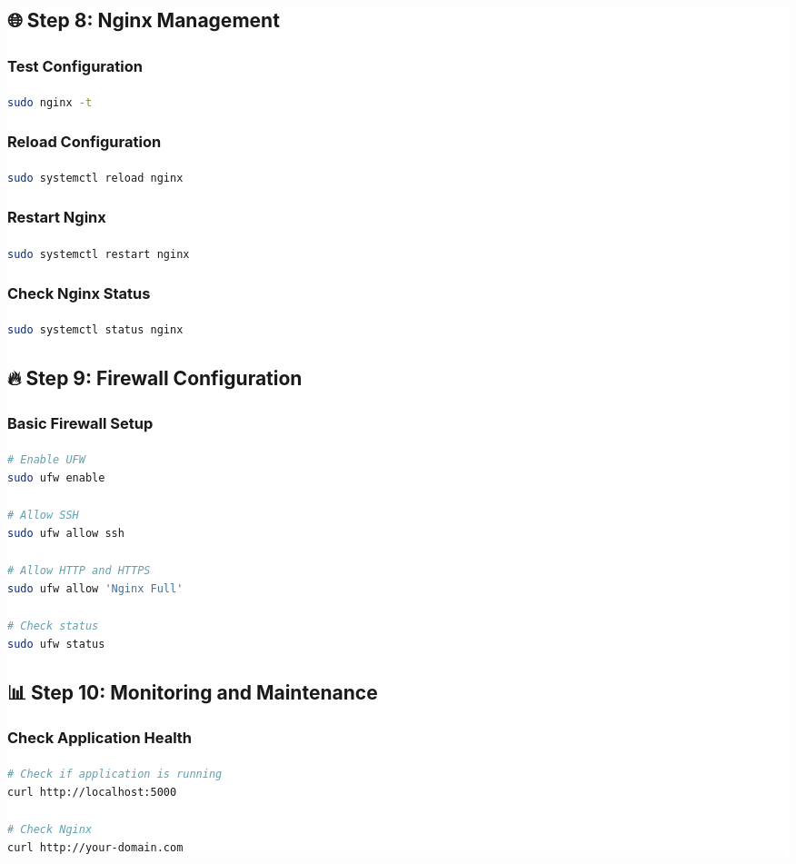 ## 🌐 Step 8: Nginx Management

### Test Configuration
```bash
sudo nginx -t
```

### Reload Configuration
```bash
sudo systemctl reload nginx
```

### Restart Nginx
```bash
sudo systemctl restart nginx
```

### Check Nginx Status
```bash
sudo systemctl status nginx
```

## 🔥 Step 9: Firewall Configuration

### Basic Firewall Setup
```bash
# Enable UFW
sudo ufw enable

# Allow SSH
sudo ufw allow ssh

# Allow HTTP and HTTPS
sudo ufw allow 'Nginx Full'

# Check status
sudo ufw status
```

## 📊 Step 10: Monitoring and Maintenance

### Check Application Health
```bash
# Check if application is running
curl http://localhost:5000

# Check Nginx
curl http://your-domain.com
```
